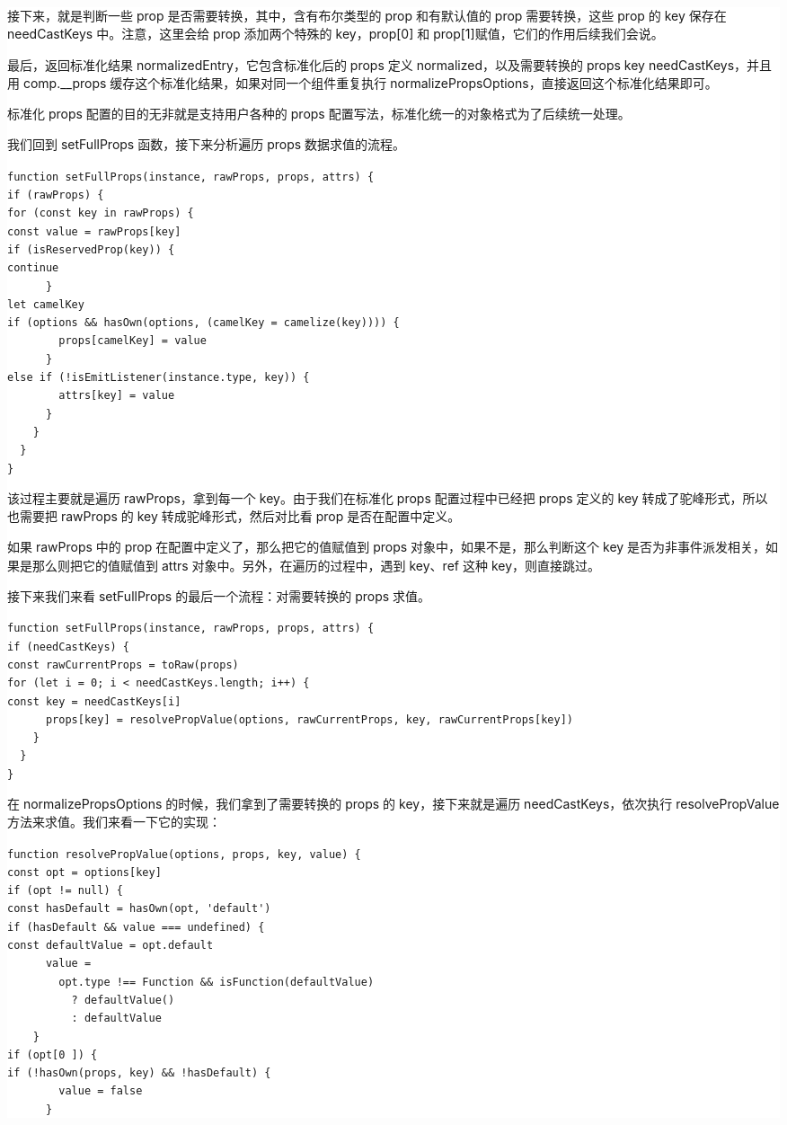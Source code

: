 接下来，就是判断一些 prop 是否需要转换，其中，含有布尔类型的 prop 和有默认值的 prop 需要转换，这些 prop 的 key 保存在 needCastKeys 中。注意，这里会给 prop 添加两个特殊的 key，prop\[0\] 和 prop\[1\]赋值，它们的作用后续我们会说。

最后，返回标准化结果 normalizedEntry，它包含标准化后的 props 定义 normalized，以及需要转换的 props key needCastKeys，并且用 comp.\_\_props 缓存这个标准化结果，如果对同一个组件重复执行 normalizePropsOptions，直接返回这个标准化结果即可。

标准化 props 配置的目的无非就是支持用户各种的 props 配置写法，标准化统一的对象格式为了后续统一处理。

我们回到 setFullProps 函数，接下来分析遍历 props 数据求值的流程。

```
function setFullProps(instance, rawProps, props, attrs) {
if (rawProps) {
for (const key in rawProps) {
const value = rawProps[key]
if (isReservedProp(key)) {
continue
      }
let camelKey
if (options && hasOwn(options, (camelKey = camelize(key)))) {
        props[camelKey] = value
      }
else if (!isEmitListener(instance.type, key)) {
        attrs[key] = value
      }
    }
  }
}
```

该过程主要就是遍历 rawProps，拿到每一个 key。由于我们在标准化 props 配置过程中已经把 props 定义的 key 转成了驼峰形式，所以也需要把 rawProps 的 key 转成驼峰形式，然后对比看 prop 是否在配置中定义。

如果 rawProps 中的 prop 在配置中定义了，那么把它的值赋值到 props 对象中，如果不是，那么判断这个 key 是否为非事件派发相关，如果是那么则把它的值赋值到 attrs 对象中。另外，在遍历的过程中，遇到 key、ref 这种 key，则直接跳过。

接下来我们来看 setFullProps 的最后一个流程：对需要转换的 props 求值。

```
function setFullProps(instance, rawProps, props, attrs) {
if (needCastKeys) {
const rawCurrentProps = toRaw(props)
for (let i = 0; i < needCastKeys.length; i++) {
const key = needCastKeys[i]
      props[key] = resolvePropValue(options, rawCurrentProps, key, rawCurrentProps[key])
    }
  }
}
```

在 normalizePropsOptions 的时候，我们拿到了需要转换的 props 的 key，接下来就是遍历 needCastKeys，依次执行 resolvePropValue 方法来求值。我们来看一下它的实现：

```
function resolvePropValue(options, props, key, value) {
const opt = options[key]
if (opt != null) {
const hasDefault = hasOwn(opt, 'default')
if (hasDefault && value === undefined) {
const defaultValue = opt.default
      value =
        opt.type !== Function && isFunction(defaultValue)
          ? defaultValue()
          : defaultValue
    }
if (opt[0 ]) {
if (!hasOwn(props, key) && !hasDefault) {
        value = false
      }
```